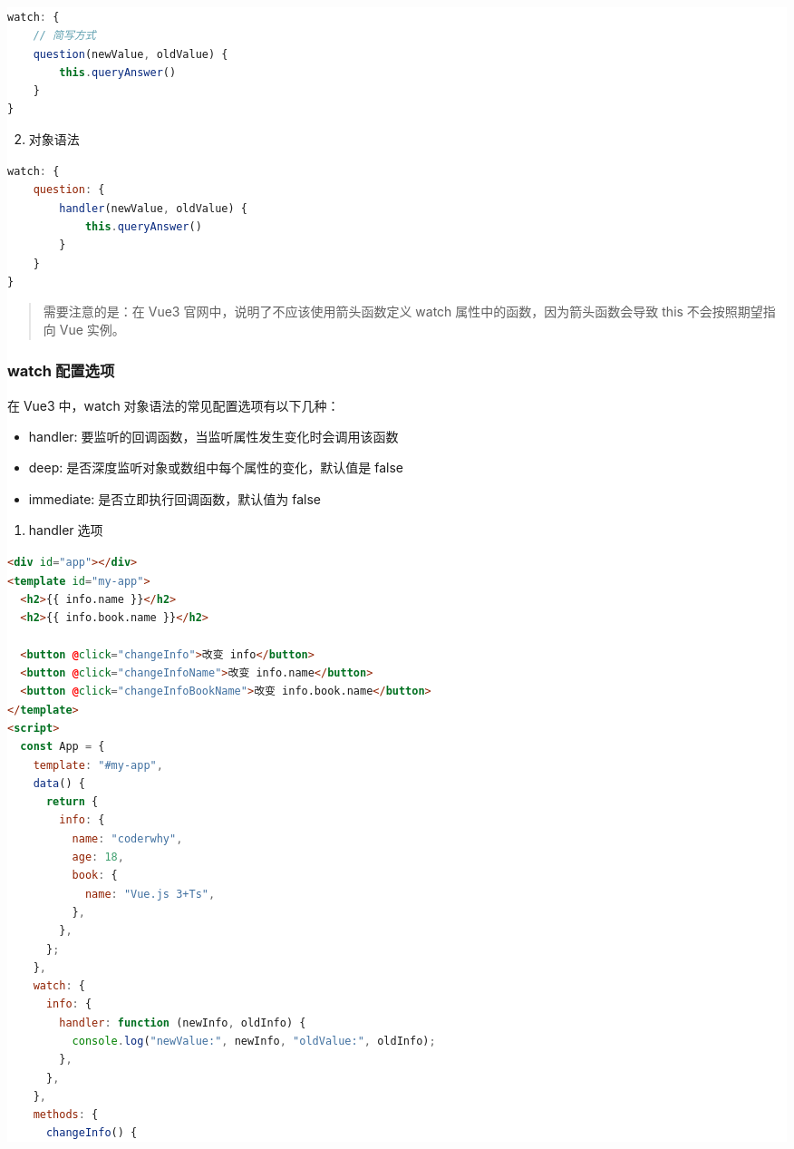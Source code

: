 ```js
watch: {
	// 简写方式
	question(newValue, oldValue) {
		this.queryAnswer()
	}
}
```

2. 对象语法

```js
watch: {
	question: {
		handler(newValue, oldValue) {
			this.queryAnswer()
		}
	}
}
```

> 需要注意的是：在 Vue3 官网中，说明了不应该使用箭头函数定义 watch 属性中的函数，因为箭头函数会导致 this 不会按照期望指向 Vue 实例。

### watch 配置选项

在 Vue3 中，watch 对象语法的常见配置选项有以下几种：

- handler: 要监听的回调函数，当监听属性发生变化时会调用该函数

- deep: 是否深度监听对象或数组中每个属性的变化，默认值是 false

- immediate: 是否立即执行回调函数，默认值为 false

1. handler 选项

```html
<div id="app"></div>
<template id="my-app">
  <h2>{{ info.name }}</h2>
  <h2>{{ info.book.name }}</h2>

  <button @click="changeInfo">改变 info</button>
  <button @click="changeInfoName">改变 info.name</button>
  <button @click="changeInfoBookName">改变 info.book.name</button>
</template>
<script>
  const App = {
    template: "#my-app",
    data() {
      return {
        info: {
          name: "coderwhy",
          age: 18,
          book: {
            name: "Vue.js 3+Ts",
          },
        },
      };
    },
    watch: {
      info: {
        handler: function (newInfo, oldInfo) {
          console.log("newValue:", newInfo, "oldValue:", oldInfo);
        },
      },
    },
    methods: {
      changeInfo() {
```